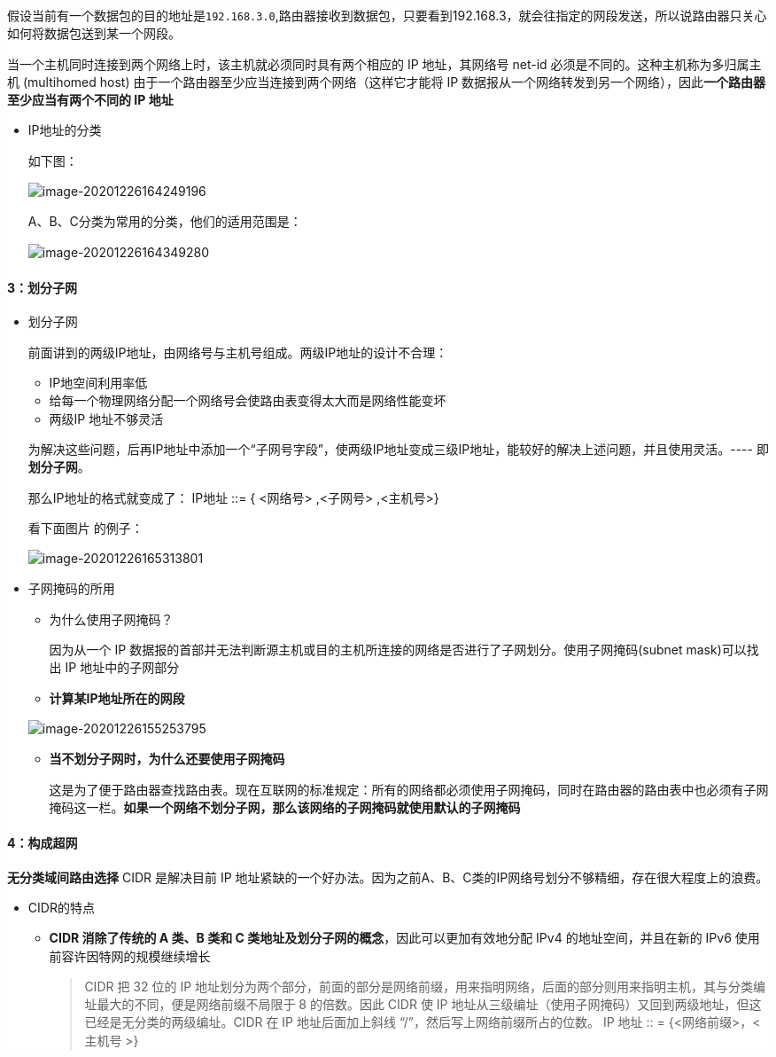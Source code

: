   假设当前有一个数据包的目的地址是```192.168.3.0```,路由器接收到数据包，只要看到192.168.3，就会往指定的网段发送，所以说路由器只关心如何将数据包送到某一个网段。

  当一个主机同时连接到两个网络上时，该主机就必须同时具有两个相应的 IP 地址，其网络号 net-id 必须是不同的。这种主机称为多归属主机 (multihomed host)
  由于一个路由器至少应当连接到两个网络（这样它才能将 IP 数据报从一个网络转发到另一个网络），因此**一个路由器至少应当有两个不同的 IP 地址**
  
- IP地址的分类

  如下图：

  ![image-20201226164249196](https://raw.githubusercontent.com/ARP2019/ImageUpload/master/img/2020-12-12/image-20201226164249196.png)

  A、B、C分类为常用的分类，他们的适用范围是：

  ![image-20201226164349280](https://raw.githubusercontent.com/ARP2019/ImageUpload/master/img/2020-12-12/image-20201226164349280.png)

#### 3：划分子网

- 划分子网

  前面讲到的两级IP地址，由网络号与主机号组成。两级IP地址的设计不合理：

  -  IP地空间利用率低
  -  给每一个物理网络分配一个网络号会使路由表变得太大而是网络性能变坏
  -  两级IP 地址不够灵活

  为解决这些问题，后再IP地址中添加一个“子网号字段”，使两级IP地址变成三级IP地址，能较好的解决上述问题，并且使用灵活。---- 即**划分子网**。

  那么IP地址的格式就变成了： IP地址 ::= { <网络号> ,<子网号> ,<主机号>}

  看下面图片 的例子：

  ![image-20201226165313801](https://raw.githubusercontent.com/ARP2019/ImageUpload/master/img/2020-12-12/image-20201226165313801.png)

- 子网掩码的所用

  - 为什么使用子网掩码？

    因为从一个 IP 数据报的首部并无法判断源主机或目的主机所连接的网络是否进行了子网划分。使用子网掩码(subnet mask)可以找出 IP 地址中的子网部分

  - **计算某IP地址所在的网段**

  ![image-20201226155253795](https://raw.githubusercontent.com/ARP2019/ImageUpload/master/img/2020-12-12/image-20201226155253795.png)

  - **当不划分子网时，为什么还要使用子网掩码**

    这是为了便于路由器查找路由表。现在互联网的标准规定：所有的网络都必须使用子网掩码，同时在路由器的路由表中也必须有子网掩码这一栏。**如果一个网络不划分子网，那么该网络的子网掩码就使用默认的子网掩码**

#### 4：构成超网

**无分类域间路由选择** CIDR 是解决目前 IP 地址紧缺的一个好办法。因为之前A、B、C类的IP网络号划分不够精细，存在很大程度上的浪费。

- CIDR的特点

  - **CIDR 消除了传统的 A 类、B 类和 C 类地址及划分子网的概念**，因此可以更加有效地分配 IPv4 的地址空间，并且在新的 IPv6 使用前容许因特网的规模继续增长

    >CIDR 把 32 位的 IP 地址划分为两个部分，前面的部分是网络前缀，用来指明网络，后面的部分则用来指明主机，其与分类编址最大的不同，便是网络前缀不局限于 8 的倍数。因此 CIDR 使 IP 地址从三级编址（使用子网掩码）又回到两级地址，但这已经是无分类的两级编址。CIDR 在 IP 地址后面加上斜线 “/”，然后写上网络前缀所占的位数。
    >IP 地址 :: = {<网络前缀>，< 主机号 >}
